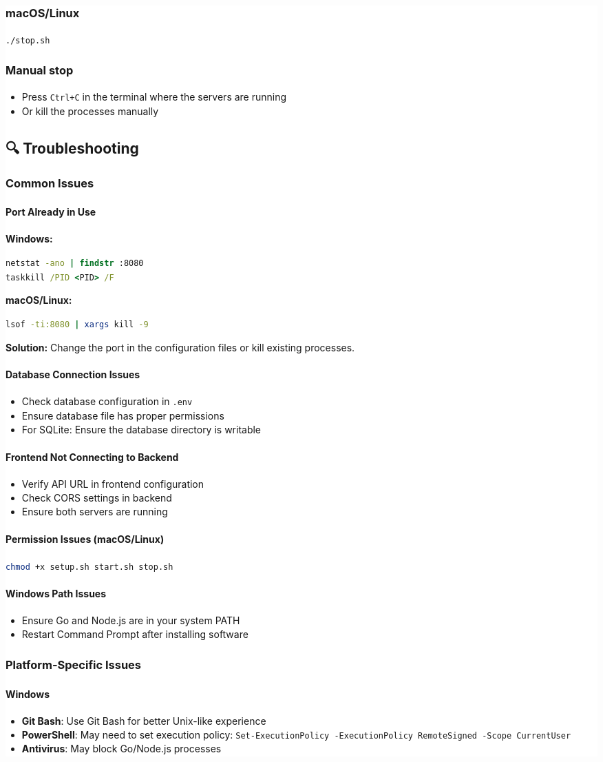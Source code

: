 ### macOS/Linux
```bash
./stop.sh
```

### Manual stop
- Press `Ctrl+C` in the terminal where the servers are running
- Or kill the processes manually

## 🔍 Troubleshooting

### Common Issues

#### Port Already in Use
**Windows:**
```cmd
netstat -ano | findstr :8080
taskkill /PID <PID> /F
```

**macOS/Linux:**
```bash
lsof -ti:8080 | xargs kill -9
```

**Solution:** Change the port in the configuration files or kill existing processes.

#### Database Connection Issues
- Check database configuration in `.env`
- Ensure database file has proper permissions
- For SQLite: Ensure the database directory is writable

#### Frontend Not Connecting to Backend
- Verify API URL in frontend configuration
- Check CORS settings in backend
- Ensure both servers are running

#### Permission Issues (macOS/Linux)
```bash
chmod +x setup.sh start.sh stop.sh
```

#### Windows Path Issues
- Ensure Go and Node.js are in your system PATH
- Restart Command Prompt after installing software

### Platform-Specific Issues

#### Windows
- **Git Bash**: Use Git Bash for better Unix-like experience
- **PowerShell**: May need to set execution policy: `Set-ExecutionPolicy -ExecutionPolicy RemoteSigned -Scope CurrentUser`
- **Antivirus**: May block Go/Node.js processes
